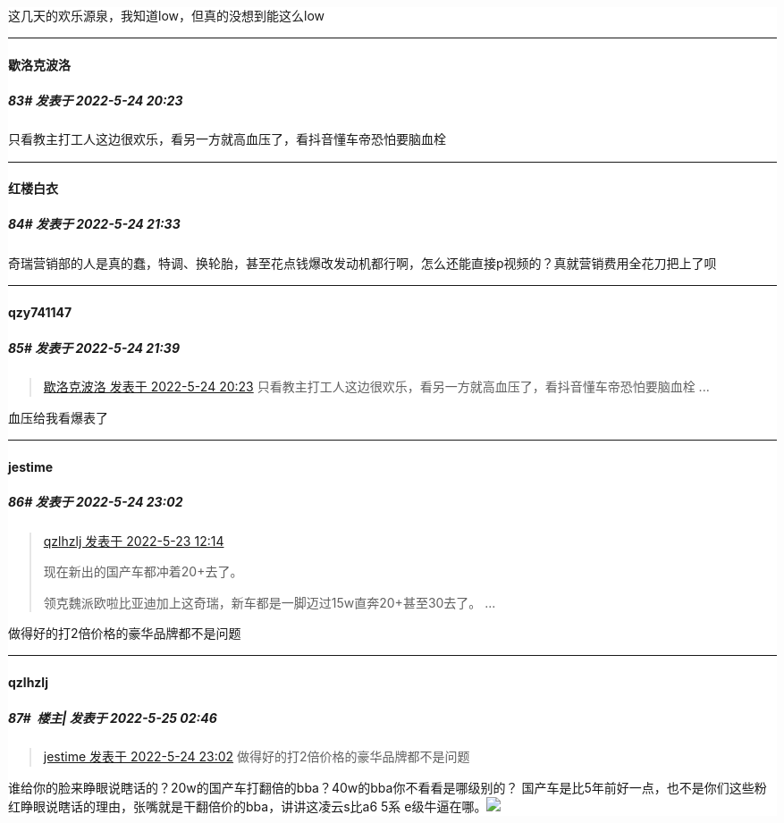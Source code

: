 这几天的欢乐源泉，我知道low，但真的没想到能这么low



*****

####  歇洛克波洛  
##### 83#       发表于 2022-5-24 20:23

只看教主打工人这边很欢乐，看另一方就高血压了，看抖音懂车帝恐怕要脑血栓



*****

####  红楼白衣  
##### 84#       发表于 2022-5-24 21:33

奇瑞营销部的人是真的蠢，特调、换轮胎，甚至花点钱爆改发动机都行啊，怎么还能直接p视频的？真就营销费用全花刀把上了呗

*****

####  qzy741147  
##### 85#       发表于 2022-5-24 21:39

<blockquote><a href="httphttps://bbs.saraba1st.com/2b/forum.php?mod=redirect&amp;goto=findpost&amp;pid=55973646&amp;ptid=2070761" target="_blank">歇洛克波洛 发表于 2022-5-24 20:23</a>
只看教主打工人这边很欢乐，看另一方就高血压了，看抖音懂车帝恐怕要脑血栓 ...</blockquote>
血压给我看爆表了



*****

####  jestime  
##### 86#       发表于 2022-5-24 23:02

<blockquote><a href="httphttps://bbs.saraba1st.com/2b/forum.php?mod=redirect&amp;goto=findpost&amp;pid=55954472&amp;ptid=2070761" target="_blank">qzlhzlj 发表于 2022-5-23 12:14</a>

现在新出的国产车都冲着20+去了。

领克魏派欧啦比亚迪加上这奇瑞，新车都是一脚迈过15w直奔20+甚至30去了。 ...</blockquote>
做得好的打2倍价格的豪华品牌都不是问题



*****

####  qzlhzlj  
##### 87#         楼主| 发表于 2022-5-25 02:46

<blockquote><a href="httphttps://bbs.saraba1st.com/2b/forum.php?mod=redirect&amp;goto=findpost&amp;pid=55976418&amp;ptid=2070761" target="_blank">jestime 发表于 2022-5-24 23:02</a>
做得好的打2倍价格的豪华品牌都不是问题</blockquote>
谁给你的脸来睁眼说瞎话的？20w的国产车打翻倍的bba？40w的bba你不看看是哪级别的？
国产车是比5年前好一点，也不是你们这些粉红睁眼说瞎话的理由，张嘴就是干翻倍价的bba，讲讲这凌云s比a6 5系 e级牛逼在哪。<img src="https://static.saraba1st.com/image/smiley/face2017/049.png" referrerpolicy="no-referrer">
